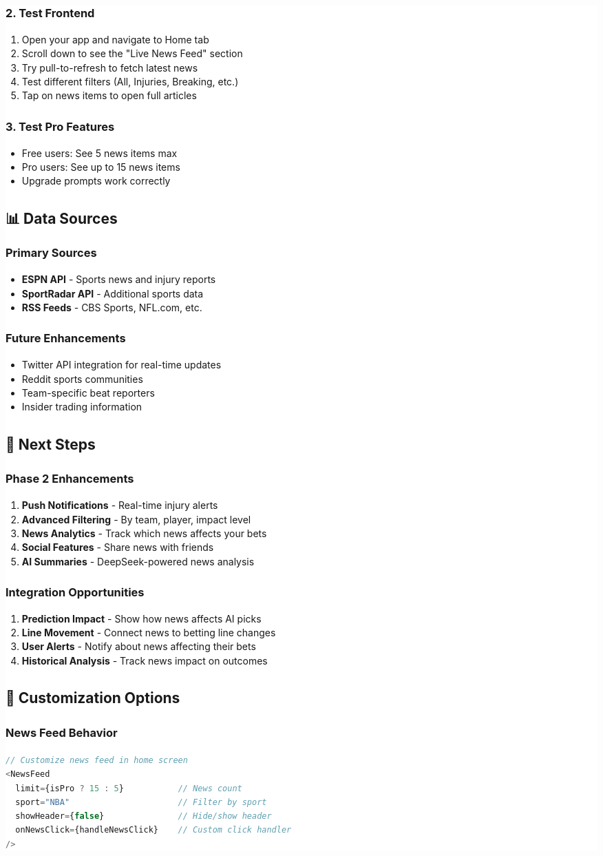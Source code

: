 ### 2. Test Frontend
1. Open your app and navigate to Home tab
2. Scroll down to see the "Live News Feed" section
3. Try pull-to-refresh to fetch latest news
4. Test different filters (All, Injuries, Breaking, etc.)
5. Tap on news items to open full articles

### 3. Test Pro Features
- Free users: See 5 news items max
- Pro users: See up to 15 news items
- Upgrade prompts work correctly

## 📊 Data Sources

### Primary Sources
- **ESPN API** - Sports news and injury reports
- **SportRadar API** - Additional sports data
- **RSS Feeds** - CBS Sports, NFL.com, etc.

### Future Enhancements
- Twitter API integration for real-time updates
- Reddit sports communities
- Team-specific beat reporters
- Insider trading information

## 🎯 Next Steps

### Phase 2 Enhancements
1. **Push Notifications** - Real-time injury alerts
2. **Advanced Filtering** - By team, player, impact level
3. **News Analytics** - Track which news affects your bets
4. **Social Features** - Share news with friends
5. **AI Summaries** - DeepSeek-powered news analysis

### Integration Opportunities
1. **Prediction Impact** - Show how news affects AI picks
2. **Line Movement** - Connect news to betting line changes
3. **User Alerts** - Notify about news affecting their bets
4. **Historical Analysis** - Track news impact on outcomes

## 🔧 Customization Options

### News Feed Behavior
```typescript
// Customize news feed in home screen
<NewsFeed 
  limit={isPro ? 15 : 5}           // News count
  sport="NBA"                      // Filter by sport
  showHeader={false}               // Hide/show header
  onNewsClick={handleNewsClick}    // Custom click handler
/>
```
